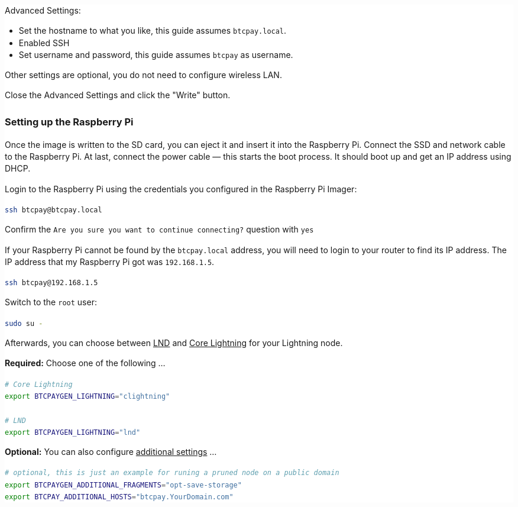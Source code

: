 Advanced Settings:

- Set the hostname to what you like, this guide assumes `btcpay.local`.
- Enabled SSH
- Set username and password, this guide assumes `btcpay` as username.

Other settings are optional, you do not need to configure wireless LAN.

Close the Advanced Settings and click the "Write" button.

### Setting up the Raspberry Pi

Once the image is written to the SD card, you can eject it and insert it into the Raspberry Pi.
Connect the SSD and network cable to the Raspberry Pi.
At last, connect the power cable ­— this starts the boot process.
It should boot up and get an IP address using DHCP.

Login to the Raspberry Pi using the credentials you configured in the Raspberry Pi Imager:

```bash
ssh btcpay@btcpay.local
```

Confirm the `Are you sure you want to continue connecting?` question with `yes`

If your Raspberry Pi cannot be found by the `btcpay.local` address, you will need to login to your router to find its IP address.
The IP address that my Raspberry Pi got was `192.168.1.5`.

```bash
ssh btcpay@192.168.1.5
```

Switch to the `root` user:

```bash
sudo su -
```

Afterwards, you can choose between [LND](https://github.com/lightningnetwork/lnd) and [Core Lightning](https://github.com/ElementsProject/lightning) for your Lightning node.

**Required:** Choose one of the following …

```bash
# Core Lightning
export BTCPAYGEN_LIGHTNING="clightning"

# LND
export BTCPAYGEN_LIGHTNING="lnd"
```

**Optional:** You can also configure [additional settings](/Docker/#environment-variables) …

```bash
# optional, this is just an example for runing a pruned node on a public domain
export BTCPAYGEN_ADDITIONAL_FRAGMENTS="opt-save-storage"
export BTCPAY_ADDITIONAL_HOSTS="btcpay.YourDomain.com"
```
